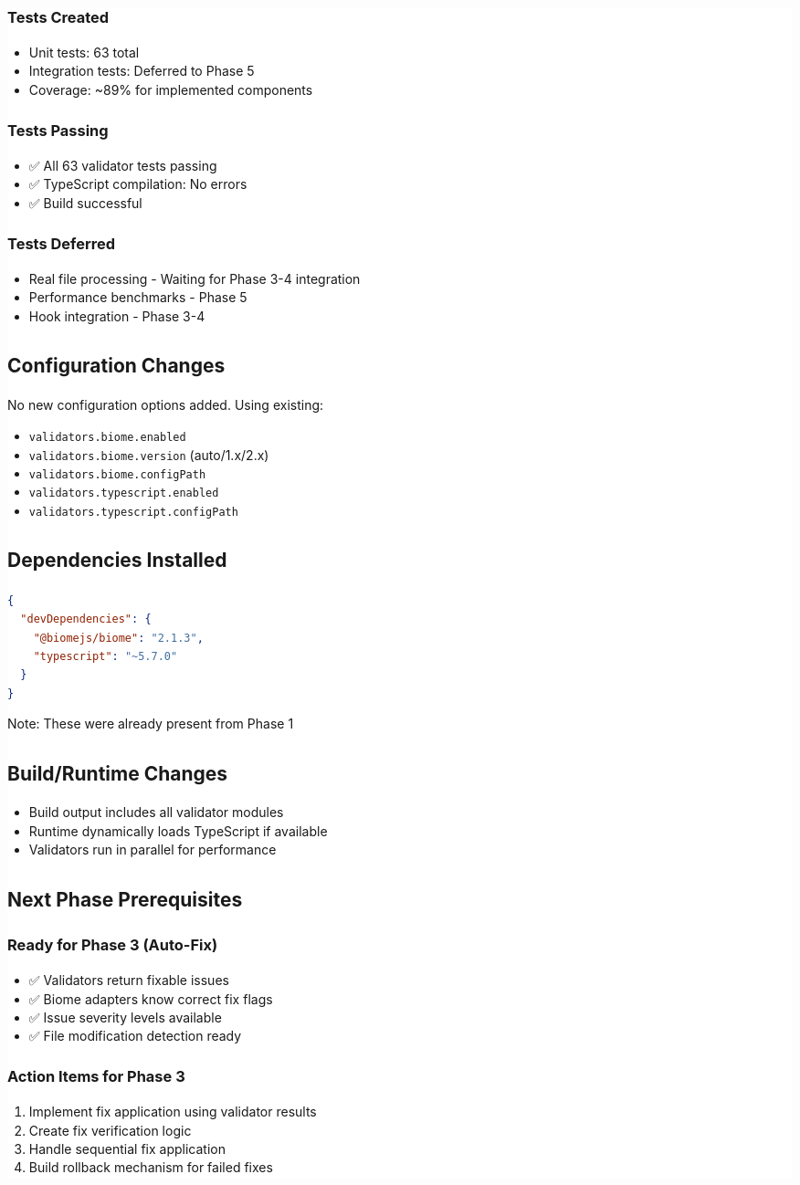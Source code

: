 ### Tests Created
- Unit tests: 63 total
- Integration tests: Deferred to Phase 5
- Coverage: ~89% for implemented components

### Tests Passing
- ✅ All 63 validator tests passing
- ✅ TypeScript compilation: No errors
- ✅ Build successful

### Tests Deferred
- Real file processing - Waiting for Phase 3-4 integration
- Performance benchmarks - Phase 5
- Hook integration - Phase 3-4

## Configuration Changes
No new configuration options added. Using existing:
- `validators.biome.enabled`
- `validators.biome.version` (auto/1.x/2.x)
- `validators.biome.configPath`
- `validators.typescript.enabled`
- `validators.typescript.configPath`

## Dependencies Installed
```json
{
  "devDependencies": {
    "@biomejs/biome": "2.1.3",
    "typescript": "~5.7.0"
  }
}
```
Note: These were already present from Phase 1

## Build/Runtime Changes
- Build output includes all validator modules
- Runtime dynamically loads TypeScript if available
- Validators run in parallel for performance

## Next Phase Prerequisites

### Ready for Phase 3 (Auto-Fix)
- ✅ Validators return fixable issues
- ✅ Biome adapters know correct fix flags
- ✅ Issue severity levels available
- ✅ File modification detection ready

### Action Items for Phase 3
1. Implement fix application using validator results
2. Create fix verification logic
3. Handle sequential fix application
4. Build rollback mechanism for failed fixes
